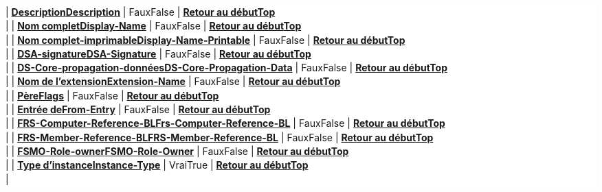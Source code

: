 | [<span data-ttu-id="28a1c-188">**Description**</span><span class="sxs-lookup"><span data-stu-id="28a1c-188">**Description**</span></span>](a-description.md)                                      | <span data-ttu-id="28a1c-189">Faux</span><span class="sxs-lookup"><span data-stu-id="28a1c-189">False</span></span>     | [<span data-ttu-id="28a1c-190">**Retour au début**</span><span class="sxs-lookup"><span data-stu-id="28a1c-190">**Top**</span></span>](c-top.md)<br/> |
| [<span data-ttu-id="28a1c-191">**Nom complet**</span><span class="sxs-lookup"><span data-stu-id="28a1c-191">**Display-Name**</span></span>](a-displayname.md)                                     | <span data-ttu-id="28a1c-192">Faux</span><span class="sxs-lookup"><span data-stu-id="28a1c-192">False</span></span>     | [<span data-ttu-id="28a1c-193">**Retour au début**</span><span class="sxs-lookup"><span data-stu-id="28a1c-193">**Top**</span></span>](c-top.md)<br/> |
| [<span data-ttu-id="28a1c-194">**Nom complet-imprimable**</span><span class="sxs-lookup"><span data-stu-id="28a1c-194">**Display-Name-Printable**</span></span>](a-displaynameprintable.md)                  | <span data-ttu-id="28a1c-195">Faux</span><span class="sxs-lookup"><span data-stu-id="28a1c-195">False</span></span>     | [<span data-ttu-id="28a1c-196">**Retour au début**</span><span class="sxs-lookup"><span data-stu-id="28a1c-196">**Top**</span></span>](c-top.md)<br/> |
| [<span data-ttu-id="28a1c-197">**DSA-signature**</span><span class="sxs-lookup"><span data-stu-id="28a1c-197">**DSA-Signature**</span></span>](a-dsasignature.md)                                   | <span data-ttu-id="28a1c-198">Faux</span><span class="sxs-lookup"><span data-stu-id="28a1c-198">False</span></span>     | [<span data-ttu-id="28a1c-199">**Retour au début**</span><span class="sxs-lookup"><span data-stu-id="28a1c-199">**Top**</span></span>](c-top.md)<br/> |
| [<span data-ttu-id="28a1c-200">**DS-Core-propagation-données**</span><span class="sxs-lookup"><span data-stu-id="28a1c-200">**DS-Core-Propagation-Data**</span></span>](a-dscorepropagationdata.md)               | <span data-ttu-id="28a1c-201">Faux</span><span class="sxs-lookup"><span data-stu-id="28a1c-201">False</span></span>     | [<span data-ttu-id="28a1c-202">**Retour au début**</span><span class="sxs-lookup"><span data-stu-id="28a1c-202">**Top**</span></span>](c-top.md)<br/> |
| [<span data-ttu-id="28a1c-203">**Nom de l’extension**</span><span class="sxs-lookup"><span data-stu-id="28a1c-203">**Extension-Name**</span></span>](a-extensionname.md)                                 | <span data-ttu-id="28a1c-204">Faux</span><span class="sxs-lookup"><span data-stu-id="28a1c-204">False</span></span>     | [<span data-ttu-id="28a1c-205">**Retour au début**</span><span class="sxs-lookup"><span data-stu-id="28a1c-205">**Top**</span></span>](c-top.md)<br/> |
| [<span data-ttu-id="28a1c-206">**Père**</span><span class="sxs-lookup"><span data-stu-id="28a1c-206">**Flags**</span></span>](a-flags.md)                                                  | <span data-ttu-id="28a1c-207">Faux</span><span class="sxs-lookup"><span data-stu-id="28a1c-207">False</span></span>     | [<span data-ttu-id="28a1c-208">**Retour au début**</span><span class="sxs-lookup"><span data-stu-id="28a1c-208">**Top**</span></span>](c-top.md)<br/> |
| [<span data-ttu-id="28a1c-209">**Entrée de**</span><span class="sxs-lookup"><span data-stu-id="28a1c-209">**From-Entry**</span></span>](a-fromentry.md)                                         | <span data-ttu-id="28a1c-210">Faux</span><span class="sxs-lookup"><span data-stu-id="28a1c-210">False</span></span>     | [<span data-ttu-id="28a1c-211">**Retour au début**</span><span class="sxs-lookup"><span data-stu-id="28a1c-211">**Top**</span></span>](c-top.md)<br/> |
| [<span data-ttu-id="28a1c-212">**FRS-Computer-Reference-BL**</span><span class="sxs-lookup"><span data-stu-id="28a1c-212">**Frs-Computer-Reference-BL**</span></span>](a-frscomputerreferencebl.md)             | <span data-ttu-id="28a1c-213">Faux</span><span class="sxs-lookup"><span data-stu-id="28a1c-213">False</span></span>     | [<span data-ttu-id="28a1c-214">**Retour au début**</span><span class="sxs-lookup"><span data-stu-id="28a1c-214">**Top**</span></span>](c-top.md)<br/> |
| [<span data-ttu-id="28a1c-215">**FRS-Member-Reference-BL**</span><span class="sxs-lookup"><span data-stu-id="28a1c-215">**FRS-Member-Reference-BL**</span></span>](a-frsmemberreferencebl.md)                 | <span data-ttu-id="28a1c-216">Faux</span><span class="sxs-lookup"><span data-stu-id="28a1c-216">False</span></span>     | [<span data-ttu-id="28a1c-217">**Retour au début**</span><span class="sxs-lookup"><span data-stu-id="28a1c-217">**Top**</span></span>](c-top.md)<br/> |
| [<span data-ttu-id="28a1c-218">**FSMO-Role-owner**</span><span class="sxs-lookup"><span data-stu-id="28a1c-218">**FSMO-Role-Owner**</span></span>](a-fsmoroleowner.md)                                | <span data-ttu-id="28a1c-219">Faux</span><span class="sxs-lookup"><span data-stu-id="28a1c-219">False</span></span>     | [<span data-ttu-id="28a1c-220">**Retour au début**</span><span class="sxs-lookup"><span data-stu-id="28a1c-220">**Top**</span></span>](c-top.md)<br/> |
| [<span data-ttu-id="28a1c-221">**Type d’instance**</span><span class="sxs-lookup"><span data-stu-id="28a1c-221">**Instance-Type**</span></span>](a-instancetype.md)                                   | <span data-ttu-id="28a1c-222">Vrai</span><span class="sxs-lookup"><span data-stu-id="28a1c-222">True</span></span>      | [<span data-ttu-id="28a1c-223">**Retour au début**</span><span class="sxs-lookup"><span data-stu-id="28a1c-223">**Top**</span></span>](c-top.md)<br/> |